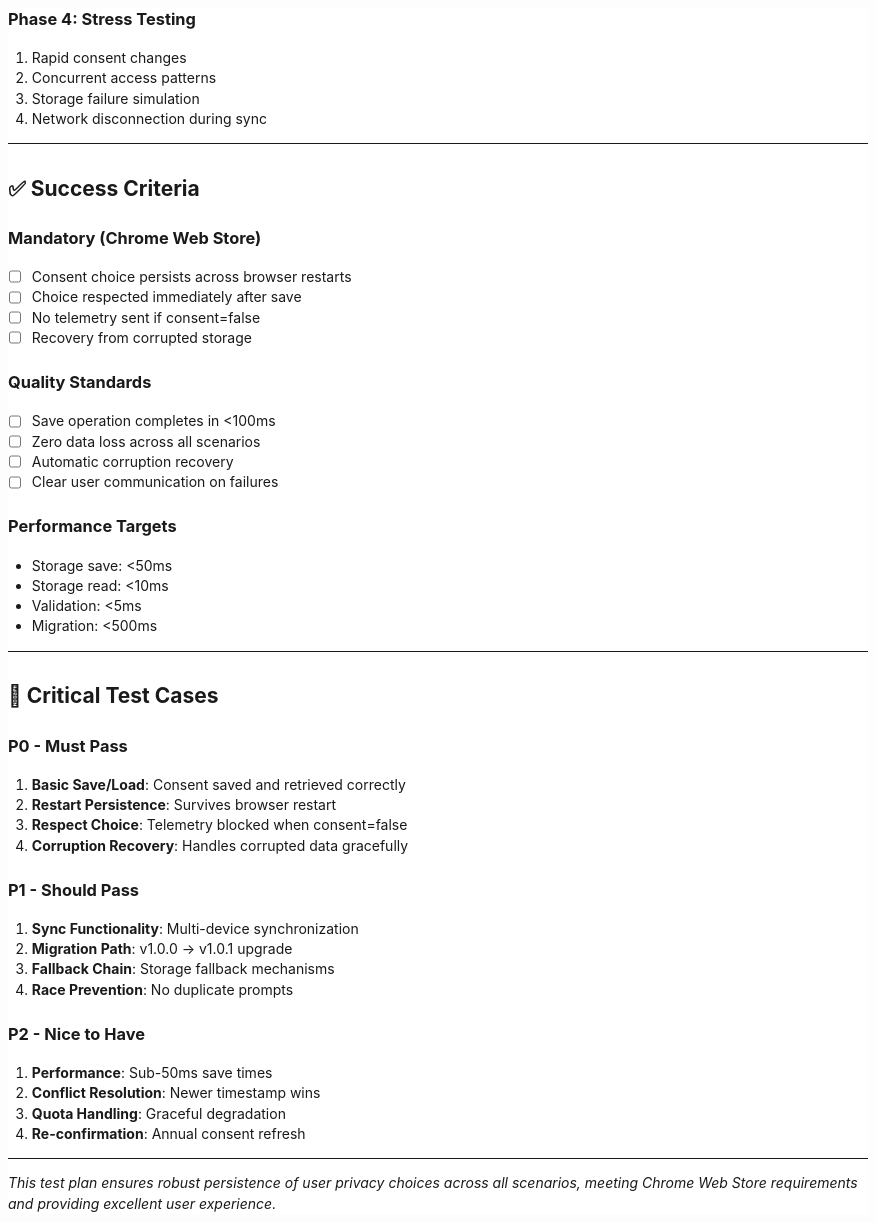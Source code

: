 ### Phase 4: Stress Testing
1. Rapid consent changes
2. Concurrent access patterns
3. Storage failure simulation
4. Network disconnection during sync

---

## ✅ Success Criteria

### Mandatory (Chrome Web Store)
- [ ] Consent choice persists across browser restarts
- [ ] Choice respected immediately after save
- [ ] No telemetry sent if consent=false
- [ ] Recovery from corrupted storage

### Quality Standards
- [ ] Save operation completes in <100ms
- [ ] Zero data loss across all scenarios
- [ ] Automatic corruption recovery
- [ ] Clear user communication on failures

### Performance Targets
- Storage save: <50ms
- Storage read: <10ms
- Validation: <5ms
- Migration: <500ms

---

## 🚨 Critical Test Cases

### P0 - Must Pass
1. **Basic Save/Load**: Consent saved and retrieved correctly
2. **Restart Persistence**: Survives browser restart
3. **Respect Choice**: Telemetry blocked when consent=false
4. **Corruption Recovery**: Handles corrupted data gracefully

### P1 - Should Pass
1. **Sync Functionality**: Multi-device synchronization
2. **Migration Path**: v1.0.0 → v1.0.1 upgrade
3. **Fallback Chain**: Storage fallback mechanisms
4. **Race Prevention**: No duplicate prompts

### P2 - Nice to Have
1. **Performance**: Sub-50ms save times
2. **Conflict Resolution**: Newer timestamp wins
3. **Quota Handling**: Graceful degradation
4. **Re-confirmation**: Annual consent refresh

---

*This test plan ensures robust persistence of user privacy choices across all scenarios, meeting Chrome Web Store requirements and providing excellent user experience.*